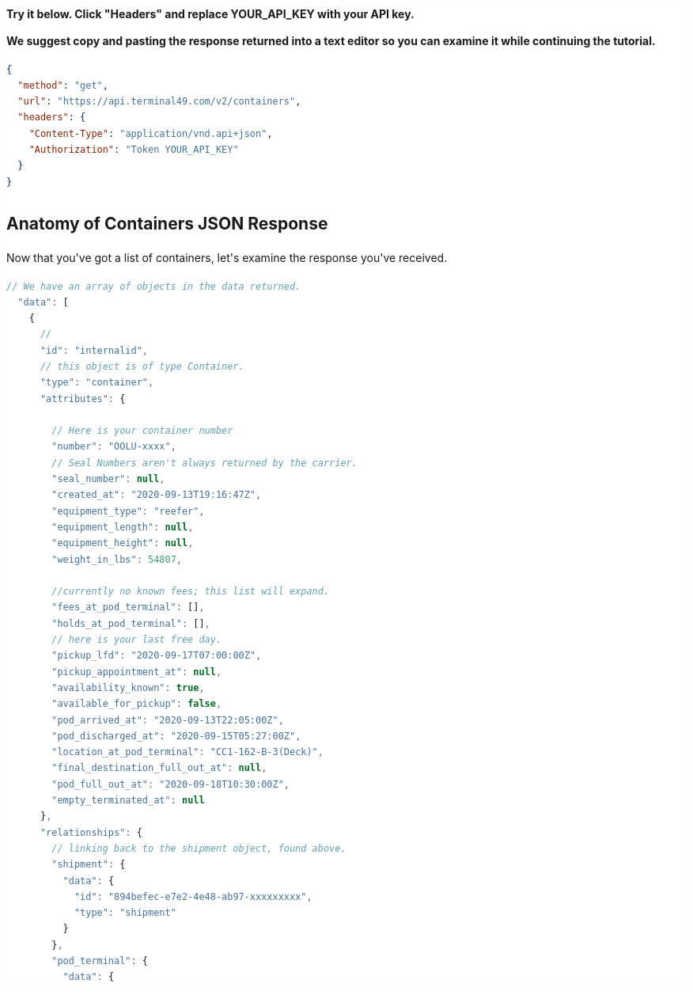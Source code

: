 **Try it below. Click "Headers" and replace YOUR_API_KEY with your API key.**

**We suggest copy and pasting the response returned into a text editor so you can examine it while continuing the tutorial.**


```json http
{
  "method": "get",
  "url": "https://api.terminal49.com/v2/containers",
  "headers": {
    "Content-Type": "application/vnd.api+json",
    "Authorization": "Token YOUR_API_KEY"
  }
}
```

## Anatomy of Containers JSON Response
Now that you've got a list of containers, let's examine the response you've received.

```jsx
// We have an array of objects in the data returned.
  "data": [
    {
      //
      "id": "internalid",
      // this object is of type Container.
      "type": "container",
      "attributes": {

        // Here is your container number
        "number": "OOLU-xxxx",
        // Seal Numbers aren't always returned by the carrier.
        "seal_number": null,
        "created_at": "2020-09-13T19:16:47Z",
        "equipment_type": "reefer",
        "equipment_length": null,
        "equipment_height": null,
        "weight_in_lbs": 54807,

        //currently no known fees; this list will expand.
        "fees_at_pod_terminal": [],
        "holds_at_pod_terminal": [],
        // here is your last free day.
        "pickup_lfd": "2020-09-17T07:00:00Z",
        "pickup_appointment_at": null,
        "availability_known": true,
        "available_for_pickup": false,
        "pod_arrived_at": "2020-09-13T22:05:00Z",
        "pod_discharged_at": "2020-09-15T05:27:00Z",
        "location_at_pod_terminal": "CC1-162-B-3(Deck)",
        "final_destination_full_out_at": null,
        "pod_full_out_at": "2020-09-18T10:30:00Z",
        "empty_terminated_at": null
      },
      "relationships": {
        // linking back to the shipment object, found above.
        "shipment": {
          "data": {
            "id": "894befec-e7e2-4e48-ab97-xxxxxxxxx",
            "type": "shipment"
          }
        },
        "pod_terminal": {
          "data": {
```